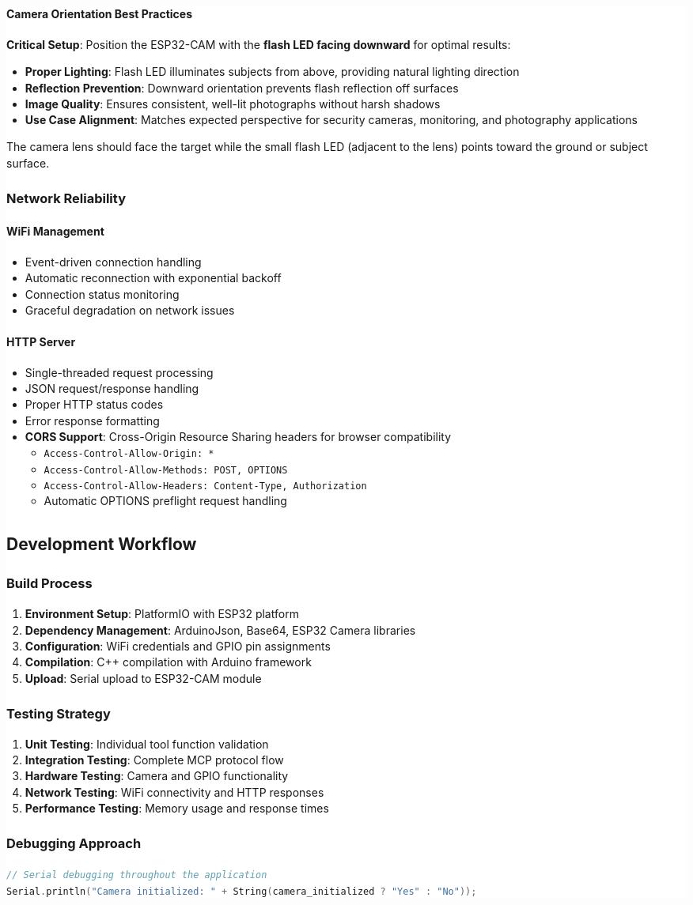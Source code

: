 #### Camera Orientation Best Practices
**Critical Setup**: Position the ESP32-CAM with the **flash LED facing downward** for optimal results:

- **Proper Lighting**: Flash LED illuminates subjects from above, providing natural lighting direction
- **Reflection Prevention**: Downward orientation prevents flash reflection off surfaces
- **Image Quality**: Ensures consistent, well-lit photographs without harsh shadows
- **Use Case Alignment**: Matches expected perspective for security cameras, monitoring, and photography applications

The camera lens should face the target while the small flash LED (adjacent to the lens) points toward the ground or subject surface.

### Network Reliability

#### WiFi Management
- Event-driven connection handling
- Automatic reconnection with exponential backoff
- Connection status monitoring
- Graceful degradation on network issues

#### HTTP Server
- Single-threaded request processing
- JSON request/response handling
- Proper HTTP status codes
- Error response formatting
- **CORS Support**: Cross-Origin Resource Sharing headers for browser compatibility
  - `Access-Control-Allow-Origin: *`
  - `Access-Control-Allow-Methods: POST, OPTIONS`
  - `Access-Control-Allow-Headers: Content-Type, Authorization`
  - Automatic OPTIONS preflight request handling

## Development Workflow

### Build Process
1. **Environment Setup**: PlatformIO with ESP32 platform
2. **Dependency Management**: ArduinoJson, Base64, ESP32 Camera libraries
3. **Configuration**: WiFi credentials and GPIO pin assignments
4. **Compilation**: C++ compilation with Arduino framework
5. **Upload**: Serial upload to ESP32-CAM module

### Testing Strategy
1. **Unit Testing**: Individual tool function validation
2. **Integration Testing**: Complete MCP protocol flow
3. **Hardware Testing**: Camera and GPIO functionality
4. **Network Testing**: WiFi connectivity and HTTP responses
5. **Performance Testing**: Memory usage and response times

### Debugging Approach
```cpp
// Serial debugging throughout the application
Serial.println("Camera initialized: " + String(camera_initialized ? "Yes" : "No"));
```
